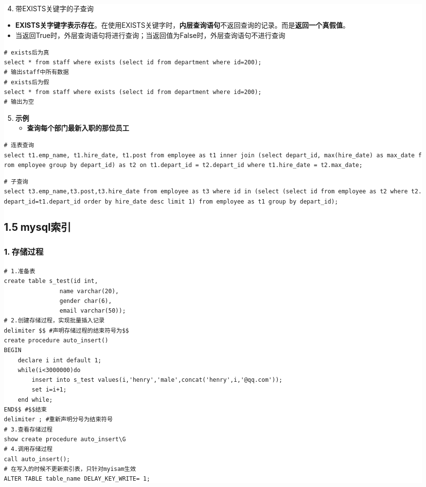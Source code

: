 4. 带EXISTS关键字的子查询

- **EXISTS关字键字表示存在**。在使用EXISTS关键字时，**内层查询语句**不返回查询的记录。而是**返回一个真假值**。
- 当返回True时，外层查询语句将进行查询；当返回值为False时，外层查询语句不进行查询

```mysql
# exists后为真
select * from staff where exists (select id from department where id=200);
# 输出staff中所有数据
# exists后为假
select * from staff where exists (select id from department where id=200);
# 输出为空
```

5. **示例**
   - **查询每个部门最新入职的那位员工**

```mysql
# 连表查询
select t1.emp_name, t1.hire_date, t1.post from employee as t1 inner join (select depart_id, max(hire_date) as max_date from employee group by depart_id) as t2 on t1.depart_id = t2.depart_id where t1.hire_date = t2.max_date;
```

```mysql
# 子查询
select t3.emp_name,t3.post,t3.hire_date from employee as t3 where id in (select (select id from employee as t2 where t2.depart_id=t1.depart_id order by hire_date desc limit 1) from employee as t1 group by depart_id);
```

## 1.5 mysql索引

### 1. 存储过程

```mysql
# 1.准备表
create table s_test(id int,
                name varchar(20),
                gender char(6),
                email varchar(50));
# 2.创建存储过程，实现批量插入记录
delimiter $$ #声明存储过程的结束符号为$$
create procedure auto_insert()
BEGIN
    declare i int default 1;
    while(i<3000000)do
        insert into s_test values(i,'henry','male',concat('henry',i,'@qq.com'));
        set i=i+1;
    end while;
END$$ #$$结束
delimiter ; #重新声明分号为结束符号
# 3.查看存储过程
show create procedure auto_insert\G 
# 4.调用存储过程
call auto_insert();
# 在写入的时候不更新索引表，只针对myisam生效
ALTER TABLE table_name DELAY_KEY_WRITE= 1;
```
